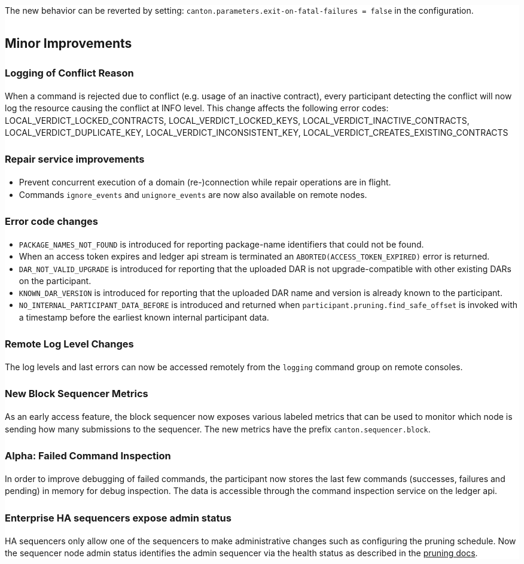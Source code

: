 The new behavior can be reverted by setting: `canton.parameters.exit-on-fatal-failures = false` in the configuration.

## Minor Improvements

### Logging of Conflict Reason
When a command is rejected due to conflict (e.g. usage of an inactive contract),
every participant detecting the conflict will now log the resource causing the conflict at INFO level.
This change affects the following error codes:
LOCAL_VERDICT_LOCKED_CONTRACTS, LOCAL_VERDICT_LOCKED_KEYS, LOCAL_VERDICT_INACTIVE_CONTRACTS,
LOCAL_VERDICT_DUPLICATE_KEY, LOCAL_VERDICT_INCONSISTENT_KEY, LOCAL_VERDICT_CREATES_EXISTING_CONTRACTS

### Repair service improvements
- Prevent concurrent execution of a domain (re-)connection while repair operations are in flight.
- Commands `ignore_events` and `unignore_events` are now also available on remote nodes.

### Error code changes
- `PACKAGE_NAMES_NOT_FOUND` is introduced for reporting package-name identifiers that could not be found.
- When an access token expires and ledger api stream is terminated an `ABORTED(ACCESS_TOKEN_EXPIRED)` error is returned.
- `DAR_NOT_VALID_UPGRADE` is introduced for reporting that the uploaded DAR is not upgrade-compatible with other existing DARs on the participant.
- `KNOWN_DAR_VERSION` is introduced for reporting that the uploaded DAR name and version is already known to the participant.
- `NO_INTERNAL_PARTICIPANT_DATA_BEFORE` is introduced and returned when `participant.pruning.find_safe_offset` is invoked with a timestamp before the earliest
   known internal participant data.

### Remote Log Level Changes
The log levels and last errors can now be accessed remotely from the `logging`
command group on remote consoles.

### New Block Sequencer Metrics
As an early access feature, the block sequencer now exposes various labeled metrics that can be used to monitor
which node is sending how many submissions to the sequencer. The new metrics have the prefix `canton.sequencer.block`.

### Alpha: Failed Command Inspection
In order to improve debugging of failed commands, the participant now stores the last few commands
(successes, failures and pending) in memory for debug inspection. The data is accessible through the
command inspection service on the ledger api.

### Enterprise HA sequencers expose admin status
HA sequencers only allow one of the sequencers to make administrative changes such as configuring the pruning schedule.
Now the sequencer node admin status identifies the admin sequencer via the
health status as described in the [pruning docs](https://docs.daml.com/2.9.1/canton/usermanual/pruning.html).
